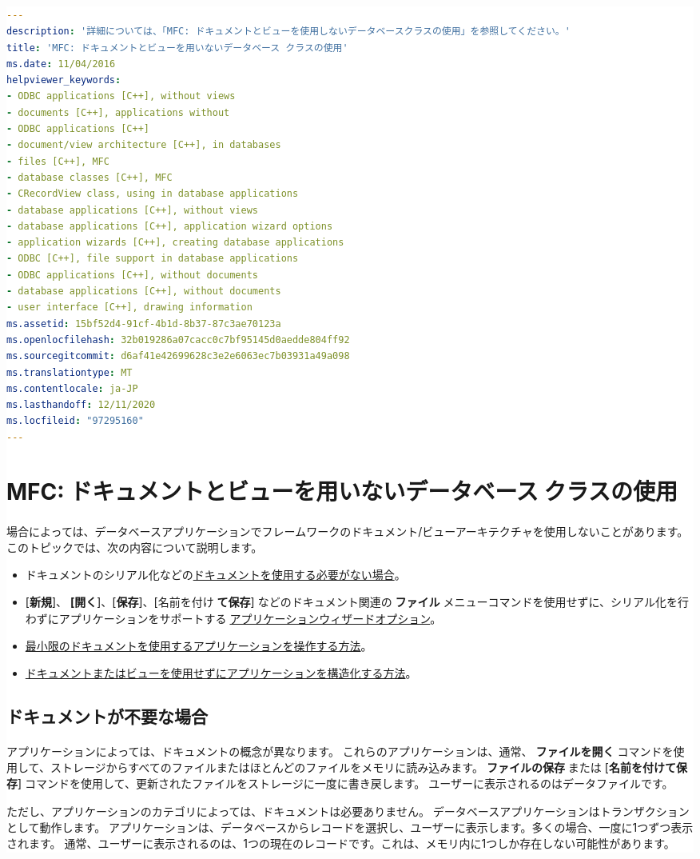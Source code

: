 ```yaml
---
description: '詳細については、「MFC: ドキュメントとビューを使用しないデータベースクラスの使用」を参照してください。'
title: 'MFC: ドキュメントとビューを用いないデータベース クラスの使用'
ms.date: 11/04/2016
helpviewer_keywords:
- ODBC applications [C++], without views
- documents [C++], applications without
- ODBC applications [C++]
- document/view architecture [C++], in databases
- files [C++], MFC
- database classes [C++], MFC
- CRecordView class, using in database applications
- database applications [C++], without views
- database applications [C++], application wizard options
- application wizards [C++], creating database applications
- ODBC [C++], file support in database applications
- ODBC applications [C++], without documents
- database applications [C++], without documents
- user interface [C++], drawing information
ms.assetid: 15bf52d4-91cf-4b1d-8b37-87c3ae70123a
ms.openlocfilehash: 32b019286a07cacc0c7bf95145d0aedde804ff92
ms.sourcegitcommit: d6af41e42699628c3e2e6063ec7b03931a49a098
ms.translationtype: MT
ms.contentlocale: ja-JP
ms.lasthandoff: 12/11/2020
ms.locfileid: "97295160"
---
```

# <a name="mfc-using-database-classes-without-documents-and-views"></a>MFC: ドキュメントとビューを用いないデータベース クラスの使用

場合によっては、データベースアプリケーションでフレームワークのドキュメント/ビューアーキテクチャを使用しないことがあります。 このトピックでは、次の内容について説明します。

- ドキュメントのシリアル化などの[ドキュメントを使用する必要がない場合](#_core_when_you_don.92.t_need_documents)。

- [**新規**]、 **[開く**]、[**保存**]、[名前を付け **て保存**] などのドキュメント関連の **ファイル** メニューコマンドを使用せずに、シリアル化を行わずにアプリケーションをサポートする [アプリケーションウィザードオプション](#_core_appwizard_options_for_documents_and_views)。

- [最小限のドキュメントを使用するアプリケーションを操作する方法](#_core_applications_with_minimal_documents)。

- [ドキュメントまたはビューを使用せずにアプリケーションを構造化する方法](#_core_applications_with_no_document)。

## <a name="when-you-do-not-need-documents"></a><a name="_core_when_you_don.92.t_need_documents"></a> ドキュメントが不要な場合

アプリケーションによっては、ドキュメントの概念が異なります。 これらのアプリケーションは、通常、 **ファイルを開く** コマンドを使用して、ストレージからすべてのファイルまたはほとんどのファイルをメモリに読み込みます。 **ファイルの保存** または [**名前を付けて保存**] コマンドを使用して、更新されたファイルをストレージに一度に書き戻します。 ユーザーに表示されるのはデータファイルです。

ただし、アプリケーションのカテゴリによっては、ドキュメントは必要ありません。 データベースアプリケーションはトランザクションとして動作します。 アプリケーションは、データベースからレコードを選択し、ユーザーに表示します。多くの場合、一度に1つずつ表示されます。 通常、ユーザーに表示されるのは、1つの現在のレコードです。これは、メモリ内に1つしか存在しない可能性があります。
